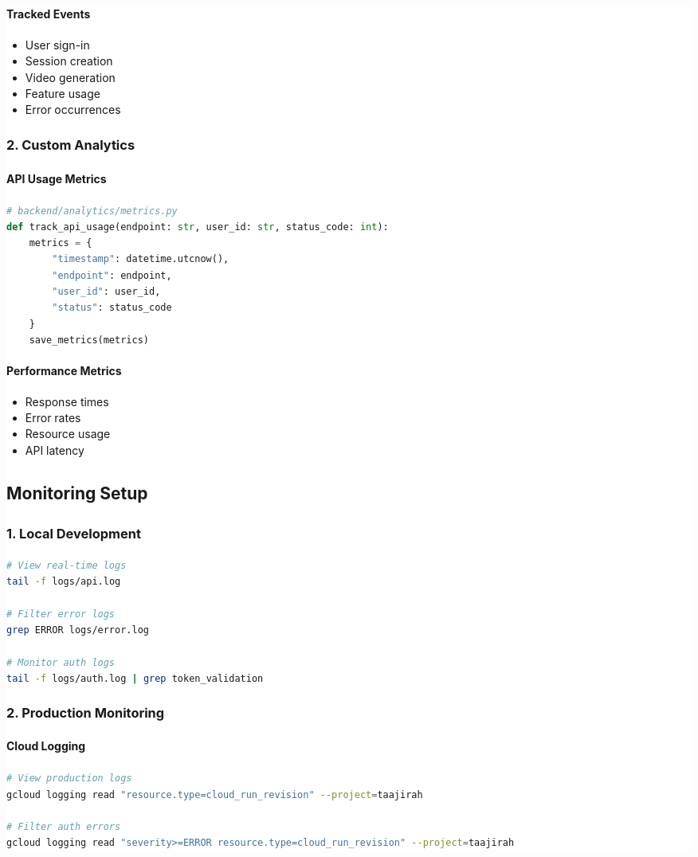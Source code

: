 #### Tracked Events

- User sign-in
- Session creation
- Video generation
- Feature usage
- Error occurrences

### 2. Custom Analytics

#### API Usage Metrics

```python
# backend/analytics/metrics.py
def track_api_usage(endpoint: str, user_id: str, status_code: int):
    metrics = {
        "timestamp": datetime.utcnow(),
        "endpoint": endpoint,
        "user_id": user_id,
        "status": status_code
    }
    save_metrics(metrics)
```

#### Performance Metrics

- Response times
- Error rates
- Resource usage
- API latency

## Monitoring Setup

### 1. Local Development

```bash
# View real-time logs
tail -f logs/api.log

# Filter error logs
grep ERROR logs/error.log

# Monitor auth logs
tail -f logs/auth.log | grep token_validation
```

### 2. Production Monitoring

#### Cloud Logging

```bash
# View production logs
gcloud logging read "resource.type=cloud_run_revision" --project=taajirah

# Filter auth errors
gcloud logging read "severity>=ERROR resource.type=cloud_run_revision" --project=taajirah
```
